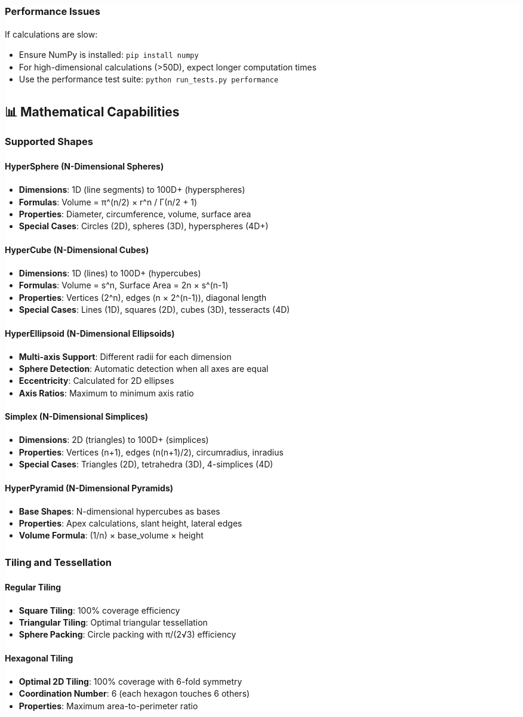 ### **Performance Issues**
If calculations are slow:
- Ensure NumPy is installed: `pip install numpy`
- For high-dimensional calculations (>50D), expect longer computation times
- Use the performance test suite: `python run_tests.py performance`

## 📊 Mathematical Capabilities

### **Supported Shapes**

#### **HyperSphere (N-Dimensional Spheres)**
- **Dimensions**: 1D (line segments) to 100D+ (hyperspheres)
- **Formulas**: Volume = π^(n/2) × r^n / Γ(n/2 + 1)
- **Properties**: Diameter, circumference, volume, surface area
- **Special Cases**: Circles (2D), spheres (3D), hyperspheres (4D+)

#### **HyperCube (N-Dimensional Cubes)**
- **Dimensions**: 1D (lines) to 100D+ (hypercubes)
- **Formulas**: Volume = s^n, Surface Area = 2n × s^(n-1)
- **Properties**: Vertices (2^n), edges (n × 2^(n-1)), diagonal length
- **Special Cases**: Lines (1D), squares (2D), cubes (3D), tesseracts (4D)

#### **HyperEllipsoid (N-Dimensional Ellipsoids)**
- **Multi-axis Support**: Different radii for each dimension
- **Sphere Detection**: Automatic detection when all axes are equal
- **Eccentricity**: Calculated for 2D ellipses
- **Axis Ratios**: Maximum to minimum axis ratio

#### **Simplex (N-Dimensional Simplices)**
- **Dimensions**: 2D (triangles) to 100D+ (simplices)
- **Properties**: Vertices (n+1), edges (n(n+1)/2), circumradius, inradius
- **Special Cases**: Triangles (2D), tetrahedra (3D), 4-simplices (4D)

#### **HyperPyramid (N-Dimensional Pyramids)**
- **Base Shapes**: N-dimensional hypercubes as bases
- **Properties**: Apex calculations, slant height, lateral edges
- **Volume Formula**: (1/n) × base_volume × height

### **Tiling and Tessellation**

#### **Regular Tiling**
- **Square Tiling**: 100% coverage efficiency
- **Triangular Tiling**: Optimal triangular tessellation
- **Sphere Packing**: Circle packing with π/(2√3) efficiency

#### **Hexagonal Tiling**
- **Optimal 2D Tiling**: 100% coverage with 6-fold symmetry
- **Coordination Number**: 6 (each hexagon touches 6 others)
- **Properties**: Maximum area-to-perimeter ratio
